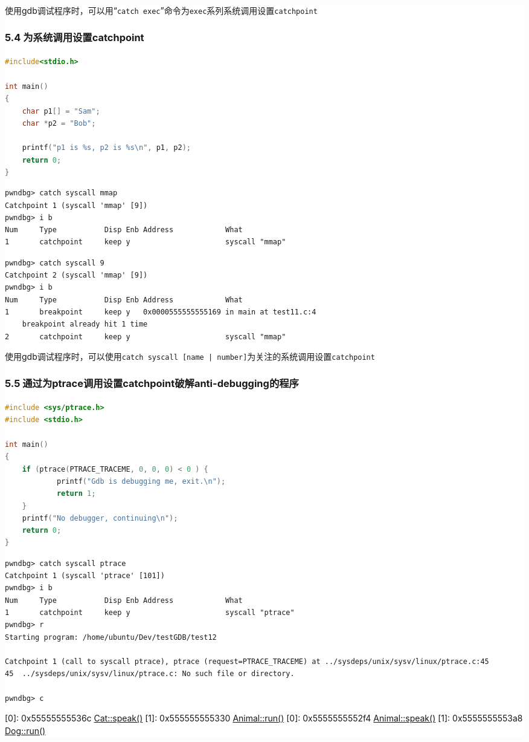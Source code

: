 使用gdb调试程序时，可以用“`catch exec`”命令为`exec`系列系统调用设置`catchpoint`

### 5.4 为系统调用设置catchpoint

```c++
#include<stdio.h>

int main()
{
    char p1[] = "Sam";
    char *p2 = "Bob";

    printf("p1 is %s, p2 is %s\n", p1, p2);
    return 0;
}
```

```shell
pwndbg> catch syscall mmap
Catchpoint 1 (syscall 'mmap' [9])
pwndbg> i b
Num     Type           Disp Enb Address            What
1       catchpoint     keep y                      syscall "mmap"
```

```shell
pwndbg> catch syscall 9
Catchpoint 2 (syscall 'mmap' [9])
pwndbg> i b
Num     Type           Disp Enb Address            What
1       breakpoint     keep y   0x0000555555555169 in main at test11.c:4
	breakpoint already hit 1 time
2       catchpoint     keep y                      syscall "mmap"
```

使用gdb调试程序时，可以使用`catch syscall [name | number]`为关注的系统调用设置`catchpoint`

### 5.5 通过为ptrace调用设置catchpoint破解anti-debugging的程序

```c++
#include <sys/ptrace.h>
#include <stdio.h>

int main()
{
    if (ptrace(PTRACE_TRACEME, 0, 0, 0) < 0 ) {
            printf("Gdb is debugging me, exit.\n");
            return 1;
    }
    printf("No debugger, continuing\n");
    return 0;
}
```

```shell
pwndbg> catch syscall ptrace
Catchpoint 1 (syscall 'ptrace' [101])
pwndbg> i b
Num     Type           Disp Enb Address            What
1       catchpoint     keep y                      syscall "ptrace"
pwndbg> r
Starting program: /home/ubuntu/Dev/testGDB/test12

Catchpoint 1 (call to syscall ptrace), ptrace (request=PTRACE_TRACEME) at ../sysdeps/unix/sysv/linux/ptrace.c:45
45	../sysdeps/unix/sysv/linux/ptrace.c: No such file or directory.

pwndbg> c
```

[0]: 0x55555555536c <Cat::speak()>
[1]: 0x555555555330 <Animal::run()>
[0]: 0x5555555552f4 <Animal::speak()>
[1]: 0x5555555553a8 <Dog::run()>
